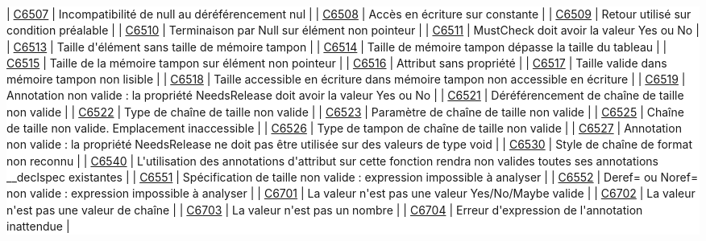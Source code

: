 | [C6507](http://msdn.microsoft.com/en-us/18f88cd1-d035-4403-a6a4-12dd0affcf21)  |                                                  Incompatibilité de null au déréférencement nul                                                  |
|                       [C6508](../code-quality/c6508.md)                        |                                                      Accès en écriture sur constante                                                       |
|                       [C6509](../code-quality/c6509.md)                        |                                                     Retour utilisé sur condition préalable                                                     |
|                       [C6510](../code-quality/c6510.md)                        |                                                   Terminaison par Null sur élément non pointeur                                                    |
|                       [C6511](../code-quality/c6511.md)                        |                                                     MustCheck doit avoir la valeur Yes ou No                                                     |
|                       [C6513](../code-quality/c6513.md)                        |                                                  Taille d'élément sans taille de mémoire tampon                                                   |
|                       [C6514](../code-quality/c6514.md)                        |                                                   Taille de mémoire tampon dépasse la taille du tableau                                                    |
|                       [C6515](../code-quality/c6515.md)                        |                                                     Taille de la mémoire tampon sur élément non pointeur                                                      |
|                       [C6516](../code-quality/c6516.md)                        |                                                     Attribut sans propriété                                                      |
|                       [C6517](../code-quality/c6517.md)                        |                                                  Taille valide dans mémoire tampon non lisible                                                  |
|                       [C6518](../code-quality/c6518.md)                        |                                                Taille accessible en écriture dans mémoire tampon non accessible en écriture                                                 |
| [C6519](http://msdn.microsoft.com/en-us/2b6326b0-0539-4d26-8fb1-720114933232)  |                             Annotation non valide : la propriété NeedsRelease doit avoir la valeur Yes ou No                              |
| [C6521](http://msdn.microsoft.com/en-us/e98d0ae3-6f13-47b2-9a15-15d4055af9ef)  |                                                   Déréférencement de chaîne de taille non valide                                                   |
|                       [C6522](../code-quality/c6522.md)                        |                                                      Type de chaîne de taille non valide                                                       |
| [C6523](http://msdn.microsoft.com/en-us/11397a31-b224-46b0-afb7-d49ca576a3bb)  |                                                    Paramètre de chaîne de taille non valide                                                    |
|                       [C6525](../code-quality/c6525.md)                        |                                              Chaîne de taille non valide. Emplacement inaccessible                                               |
| [C6526](http://msdn.microsoft.com/en-us/59c590c7-0098-4166-a1ac-87f324596002)  |                                                   Type de tampon de chaîne de taille non valide                                                   |
|                       [C6527](../code-quality/c6527.md)                        |                         Annotation non valide : la propriété NeedsRelease ne doit pas être utilisée sur des valeurs de type void                          |
|                       [C6530](../code-quality/c6530.md)                        |                                                  Style de chaîne de format non reconnu                                                   |
|                       [C6540](../code-quality/c6540.md)                        |            L'utilisation des annotations d'attribut sur cette fonction rendra non valides toutes ses annotations __declspec existantes             |
|                       [C6551](../code-quality/c6551.md)                        |                                         Spécification de taille non valide : expression impossible à analyser                                         |
|                       [C6552](../code-quality/c6552.md)                        |                                         Deref= ou Noref= non valide : expression impossible à analyser                                          |
|                       [C6701](../code-quality/c6701.md)                        |                                             La valeur n'est pas une valeur Yes/No/Maybe valide                                             |
|                       [C6702](../code-quality/c6702.md)                        |                                                   La valeur n'est pas une valeur de chaîne                                                   |
|                       [C6703](../code-quality/c6703.md)                        |                                                      La valeur n'est pas un nombre                                                      |
|                       [C6704](../code-quality/c6704.md)                        |                                               Erreur d'expression de l'annotation inattendue                                                |